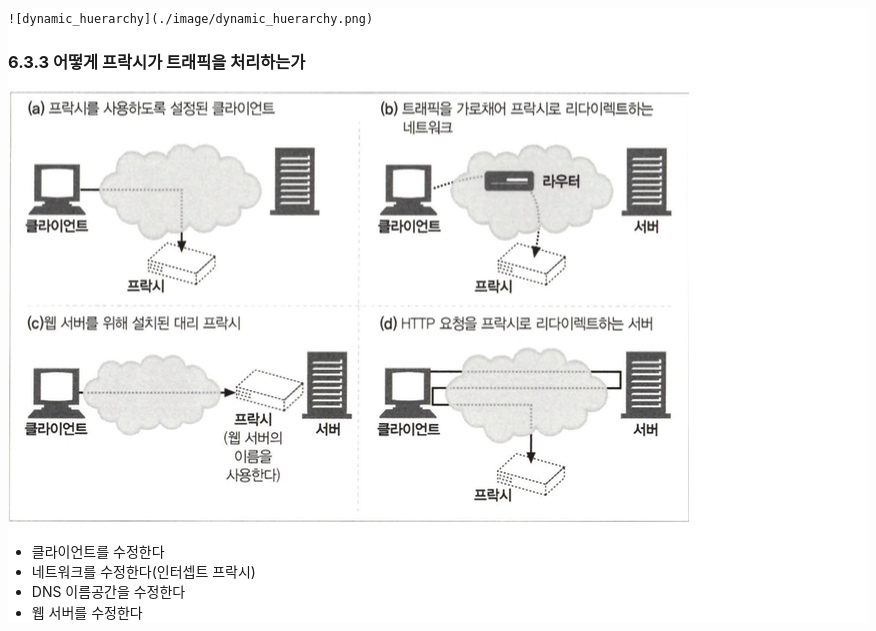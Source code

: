     ![dynamic_huerarchy](./image/dynamic_huerarchy.png)

### 6.3.3 어떻게 프락시가 트래픽을 처리하는가

![request_proxy](./image/request_proxy.png)

- 클라이언트를 수정한다
- 네트워크를 수정한다(인터셉트 프락시)
- DNS 이름공간을 수정한다
- 웹 서버를 수정한다
